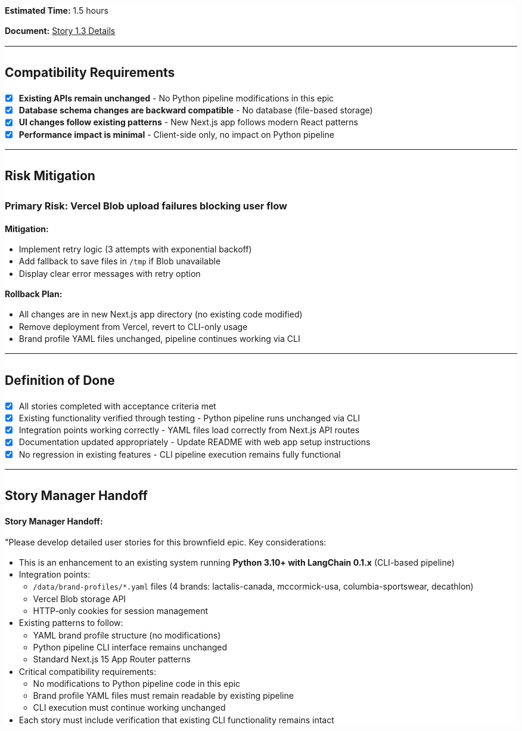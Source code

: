 **Estimated Time:** 1.5 hours

**Document:** [Story 1.3 Details](./epic-1-story-1.3.md)

---

## Compatibility Requirements

- [x] **Existing APIs remain unchanged** - No Python pipeline modifications in this epic
- [x] **Database schema changes are backward compatible** - No database (file-based storage)
- [x] **UI changes follow existing patterns** - New Next.js app follows modern React patterns
- [x] **Performance impact is minimal** - Client-side only, no impact on Python pipeline

---

## Risk Mitigation

### Primary Risk: Vercel Blob upload failures blocking user flow

**Mitigation:**
- Implement retry logic (3 attempts with exponential backoff)
- Add fallback to save files in `/tmp` if Blob unavailable
- Display clear error messages with retry option

**Rollback Plan:**
- All changes are in new Next.js app directory (no existing code modified)
- Remove deployment from Vercel, revert to CLI-only usage
- Brand profile YAML files unchanged, pipeline continues working via CLI

---

## Definition of Done

- [x] All stories completed with acceptance criteria met
- [x] Existing functionality verified through testing - Python pipeline runs unchanged via CLI
- [x] Integration points working correctly - YAML files load correctly from Next.js API routes
- [x] Documentation updated appropriately - Update README with web app setup instructions
- [x] No regression in existing features - CLI pipeline execution remains fully functional

---

## Story Manager Handoff

**Story Manager Handoff:**

"Please develop detailed user stories for this brownfield epic. Key considerations:

- This is an enhancement to an existing system running **Python 3.10+ with LangChain 0.1.x** (CLI-based pipeline)
- Integration points:
  - `/data/brand-profiles/*.yaml` files (4 brands: lactalis-canada, mccormick-usa, columbia-sportswear, decathlon)
  - Vercel Blob storage API
  - HTTP-only cookies for session management
- Existing patterns to follow:
  - YAML brand profile structure (no modifications)
  - Python pipeline CLI interface remains unchanged
  - Standard Next.js 15 App Router patterns
- Critical compatibility requirements:
  - No modifications to Python pipeline code in this epic
  - Brand profile YAML files must remain readable by existing pipeline
  - CLI execution must continue working unchanged
- Each story must include verification that existing CLI functionality remains intact

